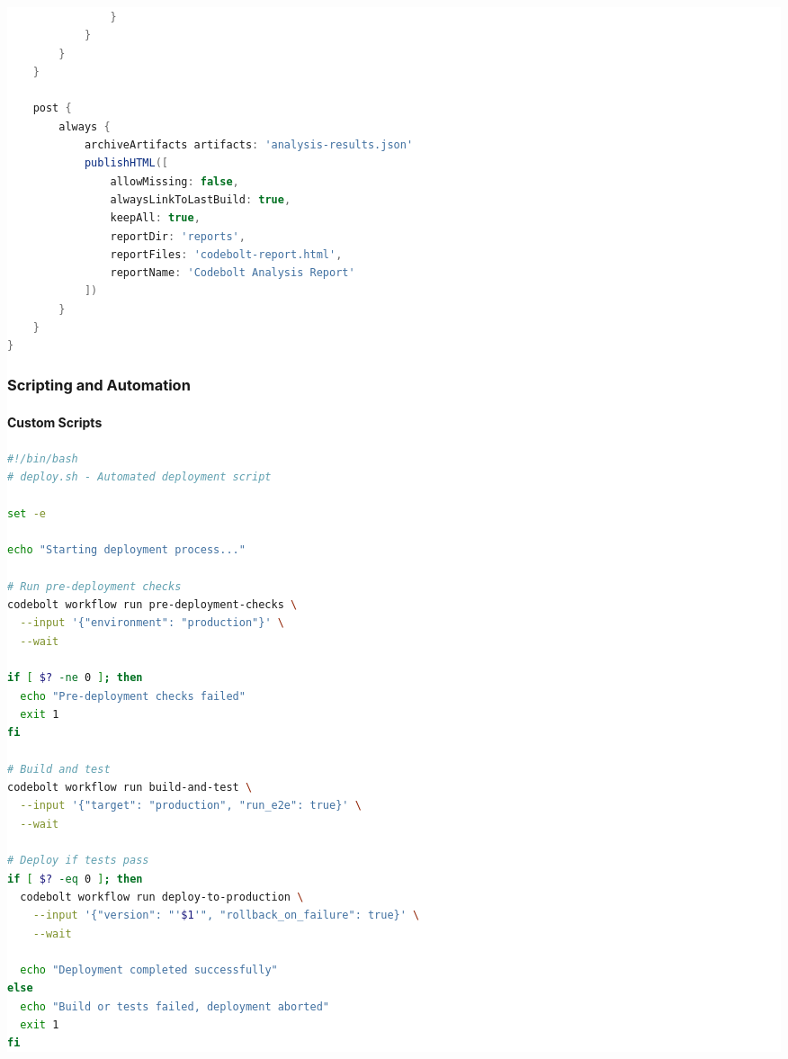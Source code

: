 ```groovy
                }
            }
        }
    }
    
    post {
        always {
            archiveArtifacts artifacts: 'analysis-results.json'
            publishHTML([
                allowMissing: false,
                alwaysLinkToLastBuild: true,
                keepAll: true,
                reportDir: 'reports',
                reportFiles: 'codebolt-report.html',
                reportName: 'Codebolt Analysis Report'
            ])
        }
    }
}
```

### Scripting and Automation

#### Custom Scripts
```bash
#!/bin/bash
# deploy.sh - Automated deployment script

set -e

echo "Starting deployment process..."

# Run pre-deployment checks
codebolt workflow run pre-deployment-checks \
  --input '{"environment": "production"}' \
  --wait

if [ $? -ne 0 ]; then
  echo "Pre-deployment checks failed"
  exit 1
fi

# Build and test
codebolt workflow run build-and-test \
  --input '{"target": "production", "run_e2e": true}' \
  --wait

# Deploy if tests pass
if [ $? -eq 0 ]; then
  codebolt workflow run deploy-to-production \
    --input '{"version": "'$1'", "rollback_on_failure": true}' \
    --wait
  
  echo "Deployment completed successfully"
else
  echo "Build or tests failed, deployment aborted"
  exit 1
fi
```
